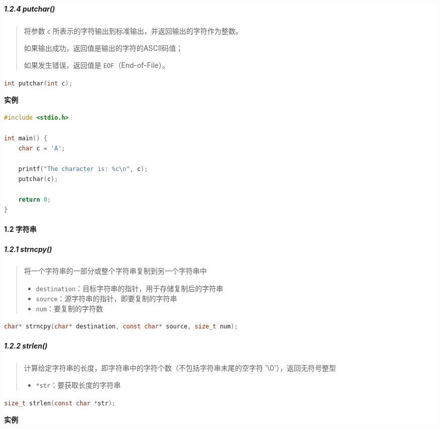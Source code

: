 

##### 1.2.4 putchar()

> 将参数 `c` 所表示的字符输出到标准输出，并返回输出的字符作为整数。
>
> 如果输出成功，返回值是输出的字符的ASCII码值；
>
> 如果发生错误，返回值是 `EOF`（End-of-File）。

```c
int putchar(int c);
```

**实例**

```c
#include <stdio.h>

int main() {
    char c = 'A';

    printf("The character is: %c\n", c);
    putchar(c);

    return 0;
}
```





#### 1.2 字符串

##### 1.2.1 strncpy()

> 将一个字符串的一部分或整个字符串复制到另一个字符串中
>
> - `destination`：目标字符串的指针，用于存储复制后的字符串
> - `source`：源字符串的指针，即要复制的字符串
> - `num`：要复制的字符数

```c
char* strncpy(char* destination, const char* source, size_t num);
```



##### 1.2.2 strlen()

> 计算给定字符串的长度，即字符串中的字符个数（不包括字符串末尾的空字符 '\0'），返回无符号整型
>
> - `*str`：要获取长度的字符串

```c
size_t strlen(const char *str);
```

**实例**
